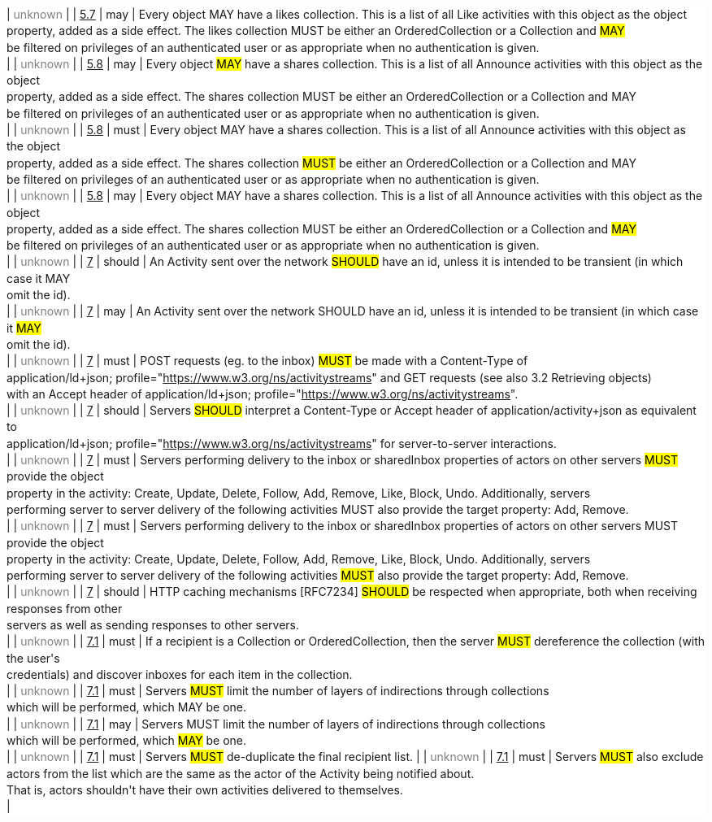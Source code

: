 | <span style='color: gray'>unknown</span> |  | [5.7](https://www.w3.org/TR/activitypub/#likes) | may | Every object MAY have a likes collection. This is a list of all Like activities with this object as the object <br> property, added as a side effect. The likes collection MUST be either an OrderedCollection or a Collection and <mark>MAY</mark> <br> be filtered on privileges of an authenticated user or as appropriate when no authentication is given. <br>  |
| <span style='color: gray'>unknown</span> |  | [5.8](https://www.w3.org/TR/activitypub/#shares) | may | Every object <mark>MAY</mark> have a shares collection. This is a list of all Announce activities with this object as the object <br> property, added as a side effect. The shares collection MUST be either an OrderedCollection or a Collection and MAY <br> be filtered on privileges of an authenticated user or as appropriate when no authentication is given. <br>  |
| <span style='color: gray'>unknown</span> |  | [5.8](https://www.w3.org/TR/activitypub/#shares) | must | Every object MAY have a shares collection. This is a list of all Announce activities with this object as the object <br> property, added as a side effect. The shares collection <mark>MUST</mark> be either an OrderedCollection or a Collection and MAY <br> be filtered on privileges of an authenticated user or as appropriate when no authentication is given. <br>  |
| <span style='color: gray'>unknown</span> |  | [5.8](https://www.w3.org/TR/activitypub/#shares) | may | Every object MAY have a shares collection. This is a list of all Announce activities with this object as the object <br> property, added as a side effect. The shares collection MUST be either an OrderedCollection or a Collection and <mark>MAY</mark> <br> be filtered on privileges of an authenticated user or as appropriate when no authentication is given. <br>  |
| <span style='color: gray'>unknown</span> |  | [7](https://www.w3.org/TR/activitypub/#server-to-server-interactions) | should | An Activity sent over the network <mark>SHOULD</mark> have an id, unless it is intended to be transient (in which case it MAY <br> omit the id). <br>  |
| <span style='color: gray'>unknown</span> |  | [7](https://www.w3.org/TR/activitypub/#server-to-server-interactions) | may | An Activity sent over the network SHOULD have an id, unless it is intended to be transient (in which case it <mark>MAY</mark> <br> omit the id). <br>  |
| <span style='color: gray'>unknown</span> |  | [7](https://www.w3.org/TR/activitypub/#server-to-server-interactions) | must | POST requests (eg. to the inbox) <mark>MUST</mark> be made with a Content-Type of <br> application/ld+json; profile="https://www.w3.org/ns/activitystreams" and GET requests (see also 3.2 Retrieving objects) <br> with an Accept header of application/ld+json; profile="https://www.w3.org/ns/activitystreams". <br>  |
| <span style='color: gray'>unknown</span> |  | [7](https://www.w3.org/TR/activitypub/#server-to-server-interactions) | should | Servers <mark>SHOULD</mark> interpret a Content-Type or Accept header of application/activity+json as equivalent to <br> application/ld+json; profile="https://www.w3.org/ns/activitystreams" for server-to-server interactions. <br>  |
| <span style='color: gray'>unknown</span> |  | [7](https://www.w3.org/TR/activitypub/#server-to-server-interactions) | must | Servers performing delivery to the inbox or sharedInbox properties of actors on other servers <mark>MUST</mark> provide the object <br> property in the activity: Create, Update, Delete, Follow, Add, Remove, Like, Block, Undo. Additionally, servers <br> performing server to server delivery of the following activities MUST also provide the target property: Add, Remove. <br>  |
| <span style='color: gray'>unknown</span> |  | [7](https://www.w3.org/TR/activitypub/#server-to-server-interactions) | must | Servers performing delivery to the inbox or sharedInbox properties of actors on other servers MUST provide the object <br> property in the activity: Create, Update, Delete, Follow, Add, Remove, Like, Block, Undo. Additionally, servers <br> performing server to server delivery of the following activities <mark>MUST</mark> also provide the target property: Add, Remove. <br>  |
| <span style='color: gray'>unknown</span> |  | [7](https://www.w3.org/TR/activitypub/#server-to-server-interactions) | should | HTTP caching mechanisms [RFC7234] <mark>SHOULD</mark> be respected when appropriate, both when receiving responses from other <br> servers as well as sending responses to other servers. <br>  |
| <span style='color: gray'>unknown</span> |  | [7.1](https://www.w3.org/TR/activitypub/#delivery) | must | If a recipient is a Collection or OrderedCollection, then the server <mark>MUST</mark> dereference the collection (with the user's <br> credentials) and discover inboxes for each item in the collection. <br>  |
| <span style='color: gray'>unknown</span> |  | [7.1](https://www.w3.org/TR/activitypub/#delivery) | must | Servers <mark>MUST</mark> limit the number of layers of indirections through collections <br> which will be performed, which MAY be one. <br>  |
| <span style='color: gray'>unknown</span> |  | [7.1](https://www.w3.org/TR/activitypub/#delivery) | may | Servers MUST limit the number of layers of indirections through collections <br> which will be performed, which <mark>MAY</mark> be one. <br>  |
| <span style='color: gray'>unknown</span> |  | [7.1](https://www.w3.org/TR/activitypub/#delivery) | must | Servers <mark>MUST</mark> de-duplicate the final recipient list. |
| <span style='color: gray'>unknown</span> |  | [7.1](https://www.w3.org/TR/activitypub/#delivery) | must | Servers <mark>MUST</mark> also exclude actors from the list which are the same as the actor of the Activity being notified about. <br> That is, actors shouldn't have their own activities delivered to themselves. <br>  |